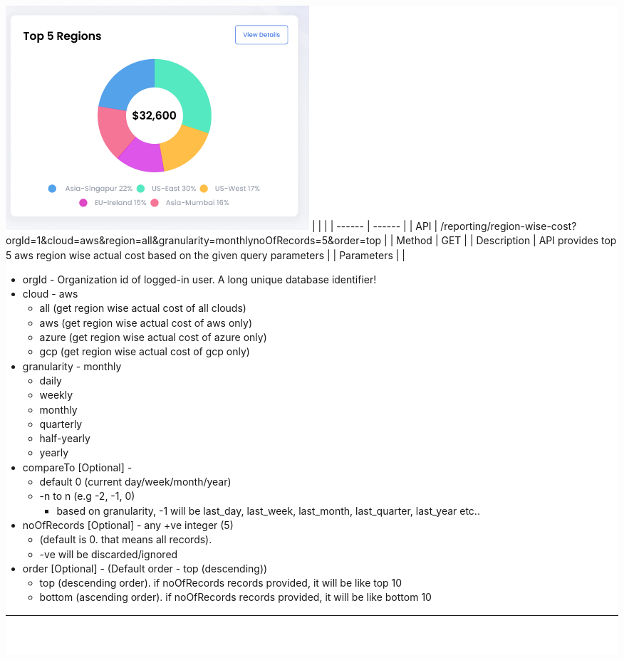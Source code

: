 

![](./image23.png)
|  |  |
| ------ | ------ |
| API | /reporting/region-wise-cost?orgId=1&cloud=aws&region=all&granularity=monthlynoOfRecords=5&order=top |
| Method | GET |
| Description | API provides top 5 aws region wise actual cost based on the given query parameters |
| Parameters |  |
+ orgId - Organization id of logged-in user. A long unique database identifier!
+ cloud - aws
    + all (get region wise actual cost of all clouds)
    + aws (get region wise actual cost of aws only)
    + azure (get region wise actual cost of azure only)
    + gcp (get region wise actual cost of gcp only)
+ granularity - monthly
    + daily
    + weekly
    + monthly
    + quarterly
    + half-yearly
    + yearly
+ compareTo [Optional] - 
    + default 0 (current day/week/month/year)    
    + -n to n (e.g -2, -1, 0) 
        + based on granularity, -1 will be last_day, last_week, last_month, last_quarter, last_year etc..
+ noOfRecords [Optional] - any +ve integer (5)
    + (default is 0. that means all records). 
    + -ve will be discarded/ignored
+ order [Optional] - (Default order - top (descending))
    + top (descending order). if noOfRecords records provided, it will be like top 10 
    + bottom (ascending order). if noOfRecords records provided, it will be like bottom 10 
<hr>
<br><br>
